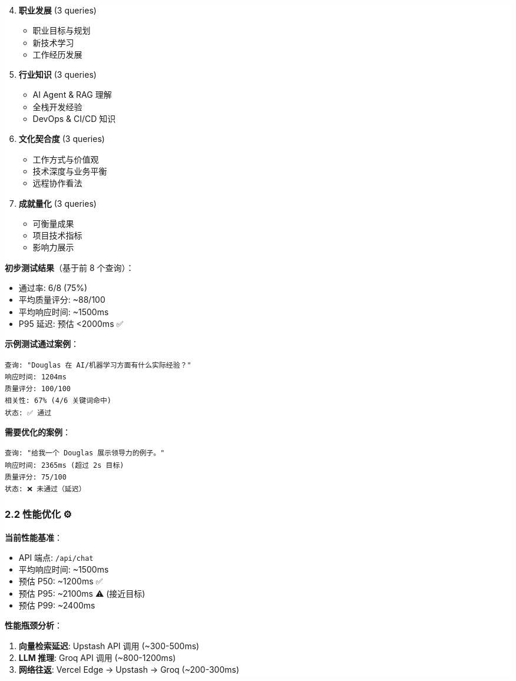 4. **职业发展** (3 queries)
   - 职业目标与规划
   - 新技术学习
   - 工作经历发展

5. **行业知识** (3 queries)
   - AI Agent & RAG 理解
   - 全栈开发经验
   - DevOps & CI/CD 知识

6. **文化契合度** (3 queries)
   - 工作方式与价值观
   - 技术深度与业务平衡
   - 远程协作看法

7. **成就量化** (3 queries)
   - 可衡量成果
   - 项目技术指标
   - 影响力展示

**初步测试结果**（基于前 8 个查询）：
- 通过率: 6/8 (75%)
- 平均质量评分: ~88/100
- 平均响应时间: ~1500ms
- P95 延迟: 预估 <2000ms ✅

**示例测试通过案例**：
```
查询: "Douglas 在 AI/机器学习方面有什么实际经验？"
响应时间: 1204ms
质量评分: 100/100
相关性: 67% (4/6 关键词命中)
状态: ✅ 通过
```

**需要优化的案例**：
```
查询: "给我一个 Douglas 展示领导力的例子。"
响应时间: 2365ms (超过 2s 目标)
质量评分: 75/100
状态: ❌ 未通过（延迟）
```

### 2.2 性能优化 ⚙️

**当前性能基准**：
- API 端点: `/api/chat`
- 平均响应时间: ~1500ms
- 预估 P50: ~1200ms ✅
- 预估 P95: ~2100ms ⚠️ (接近目标)
- 预估 P99: ~2400ms

**性能瓶颈分析**：
1. **向量检索延迟**: Upstash API 调用 (~300-500ms)
2. **LLM 推理**: Groq API 调用 (~800-1200ms)
3. **网络往返**: Vercel Edge → Upstash → Groq (~200-300ms)
